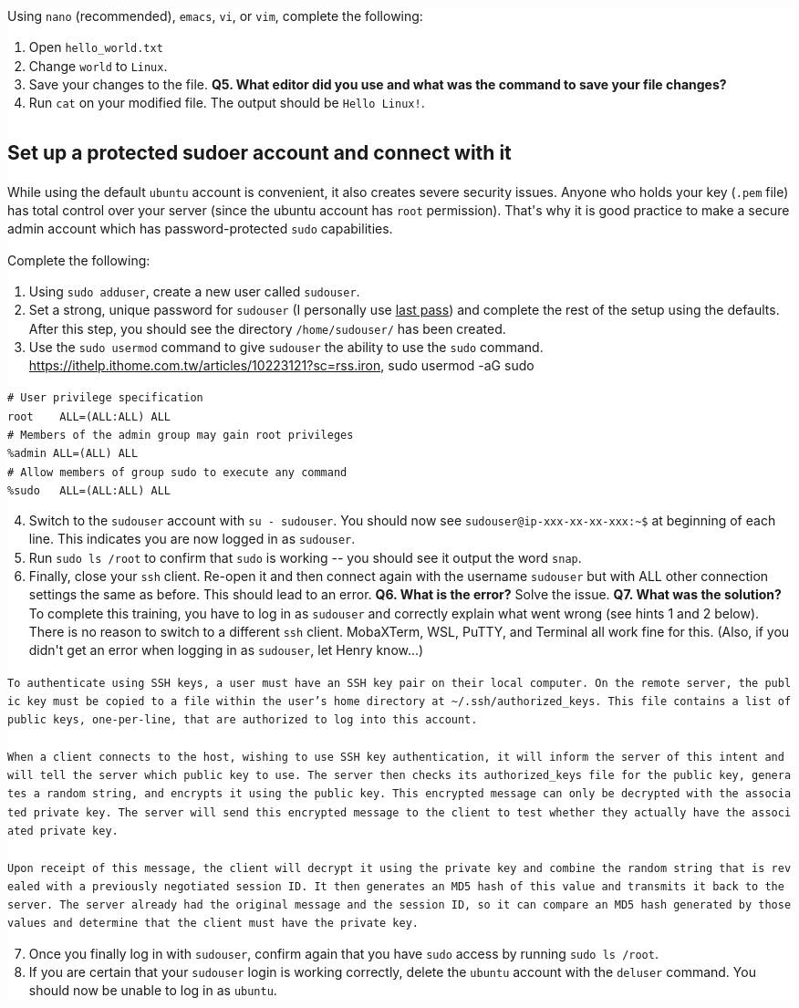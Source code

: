 Using `nano` (recommended), `emacs`, `vi`, or `vim`, complete the following:

1. Open `hello_world.txt`
2. Change `world` to `Linux`.
3. Save your changes to the file. **Q5. What editor did you use and what was the command to save your file changes?**
4. Run `cat` on your modified file. The output should be `Hello Linux!`.

## Set up a protected sudoer account and connect with it

While using the default `ubuntu` account is convenient, it also creates severe security issues. Anyone who holds your key (`.pem` file) has total control over your server (since the ubuntu account has `root` permission). That's why it is good practice to make a secure admin account which has password-protected `sudo` capabilities. 

Complete the following:

1. Using `sudo adduser`, create a new user called `sudouser`. 
2. Set a strong, unique password for `sudouser` (I personally use [last pass](https://www.lastpass.com/password-generator)) and complete the rest of the setup using the defaults. After this step, you should see the directory `/home/sudouser/` has been created.
3. Use the `sudo usermod` command to give `sudouser` the ability to use the `sudo` command. https://ithelp.ithome.com.tw/articles/10223121?sc=rss.iron, sudo usermod -aG sudo <username>
```
# User privilege specification
root    ALL=(ALL:ALL) ALL
# Members of the admin group may gain root privileges
%admin ALL=(ALL) ALL
# Allow members of group sudo to execute any command
%sudo   ALL=(ALL:ALL) ALL
```
4. Switch to the `sudouser` account with `su - sudouser`. You should now see `sudouser@ip-xxx-xx-xx-xxx:~$` at beginning of each line. This indicates you are now logged in as `sudouser`. 
5. Run `sudo ls /root` to confirm that `sudo` is working -- you should see it output the word `snap`.
6. Finally, close your `ssh` client. Re-open it and then connect again with the username `sudouser` but with ALL other connection settings the same as before. This should lead to an error. **Q6. What is the error?** Solve the issue.  **Q7. What was the solution?** To complete this training, you have to log in as `sudouser` and correctly explain what went wrong (see hints 1 and 2 below). There is no reason to switch to a different `ssh` client. MobaXTerm, WSL, PuTTY, and Terminal all work fine for this. (Also, if you didn't get an error when logging in as `sudouser`, let Henry know...)
```
To authenticate using SSH keys, a user must have an SSH key pair on their local computer. On the remote server, the public key must be copied to a file within the user’s home directory at ~/.ssh/authorized_keys. This file contains a list of public keys, one-per-line, that are authorized to log into this account.

When a client connects to the host, wishing to use SSH key authentication, it will inform the server of this intent and will tell the server which public key to use. The server then checks its authorized_keys file for the public key, generates a random string, and encrypts it using the public key. This encrypted message can only be decrypted with the associated private key. The server will send this encrypted message to the client to test whether they actually have the associated private key.

Upon receipt of this message, the client will decrypt it using the private key and combine the random string that is revealed with a previously negotiated session ID. It then generates an MD5 hash of this value and transmits it back to the server. The server already had the original message and the session ID, so it can compare an MD5 hash generated by those values and determine that the client must have the private key.
```
7. Once you finally log in with `sudouser`, confirm again that you have `sudo` access by running `sudo ls /root`.
8. If you are certain that your `sudouser` login is working correctly, delete the `ubuntu` account with the `deluser` command. You should now be unable to log in as `ubuntu`.
